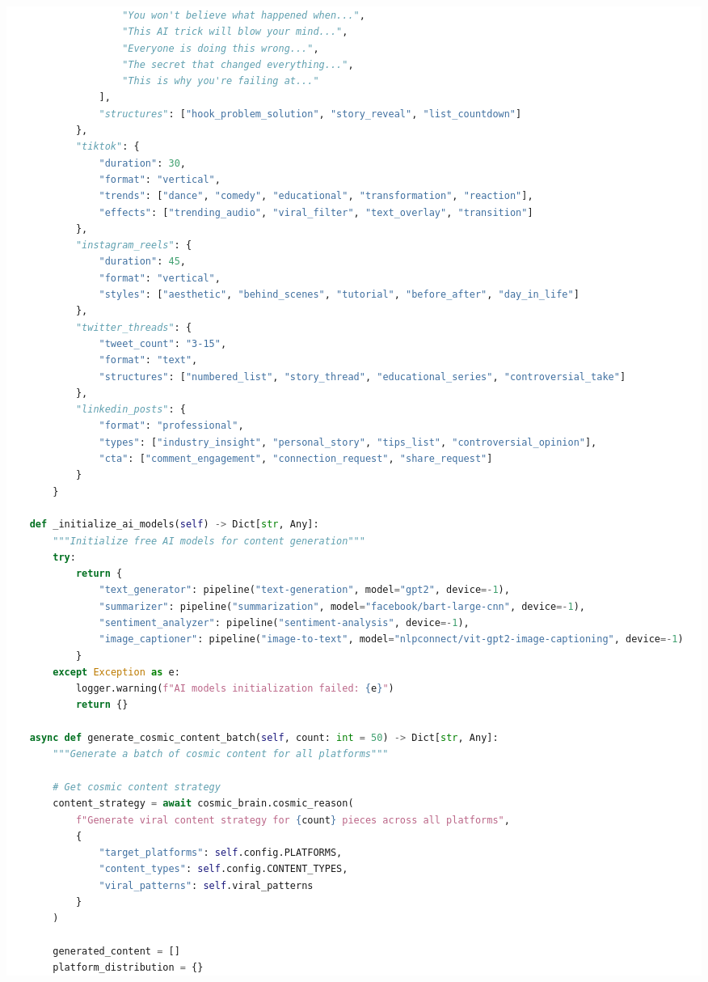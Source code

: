 ```python
                    "You won't believe what happened when...",
                    "This AI trick will blow your mind...",
                    "Everyone is doing this wrong...",
                    "The secret that changed everything...",
                    "This is why you're failing at..."
                ],
                "structures": ["hook_problem_solution", "story_reveal", "list_countdown"]
            },
            "tiktok": {
                "duration": 30,
                "format": "vertical",
                "trends": ["dance", "comedy", "educational", "transformation", "reaction"],
                "effects": ["trending_audio", "viral_filter", "text_overlay", "transition"]
            },
            "instagram_reels": {
                "duration": 45,
                "format": "vertical",
                "styles": ["aesthetic", "behind_scenes", "tutorial", "before_after", "day_in_life"]
            },
            "twitter_threads": {
                "tweet_count": "3-15",
                "format": "text",
                "structures": ["numbered_list", "story_thread", "educational_series", "controversial_take"]
            },
            "linkedin_posts": {
                "format": "professional",
                "types": ["industry_insight", "personal_story", "tips_list", "controversial_opinion"],
                "cta": ["comment_engagement", "connection_request", "share_request"]
            }
        }
    
    def _initialize_ai_models(self) -> Dict[str, Any]:
        """Initialize free AI models for content generation"""
        try:
            return {
                "text_generator": pipeline("text-generation", model="gpt2", device=-1),
                "summarizer": pipeline("summarization", model="facebook/bart-large-cnn", device=-1),
                "sentiment_analyzer": pipeline("sentiment-analysis", device=-1),
                "image_captioner": pipeline("image-to-text", model="nlpconnect/vit-gpt2-image-captioning", device=-1)
            }
        except Exception as e:
            logger.warning(f"AI models initialization failed: {e}")
            return {}
    
    async def generate_cosmic_content_batch(self, count: int = 50) -> Dict[str, Any]:
        """Generate a batch of cosmic content for all platforms"""
        
        # Get cosmic content strategy
        content_strategy = await cosmic_brain.cosmic_reason(
            f"Generate viral content strategy for {count} pieces across all platforms",
            {
                "target_platforms": self.config.PLATFORMS,
                "content_types": self.config.CONTENT_TYPES,
                "viral_patterns": self.viral_patterns
            }
        )
        
        generated_content = []
        platform_distribution = {}
```